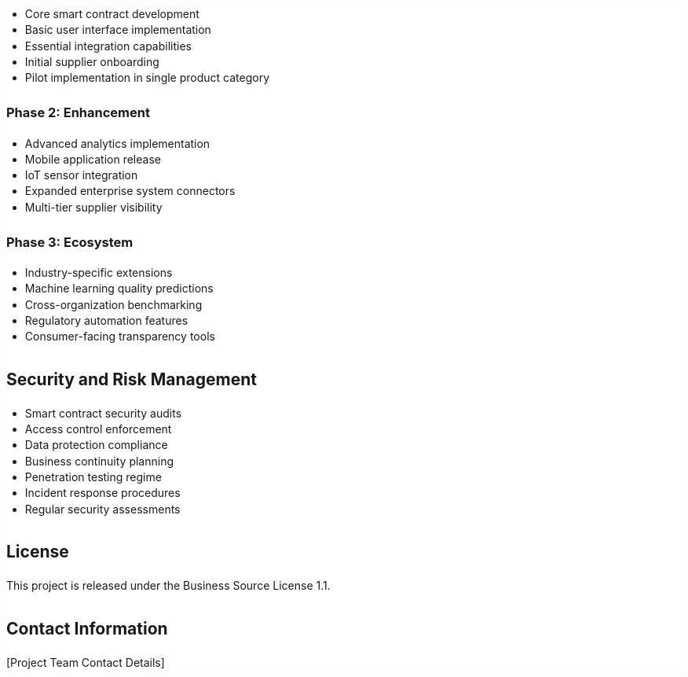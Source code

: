 - Core smart contract development
- Basic user interface implementation
- Essential integration capabilities
- Initial supplier onboarding
- Pilot implementation in single product category

### Phase 2: Enhancement

- Advanced analytics implementation
- Mobile application release
- IoT sensor integration
- Expanded enterprise system connectors
- Multi-tier supplier visibility

### Phase 3: Ecosystem

- Industry-specific extensions
- Machine learning quality predictions
- Cross-organization benchmarking
- Regulatory automation features
- Consumer-facing transparency tools

## Security and Risk Management

- Smart contract security audits
- Access control enforcement
- Data protection compliance
- Business continuity planning
- Penetration testing regime
- Incident response procedures
- Regular security assessments

## License

This project is released under the Business Source License 1.1.

## Contact Information

[Project Team Contact Details]
